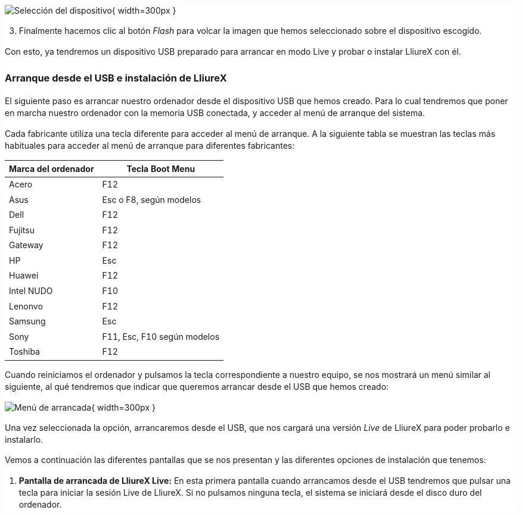![Selección del dispositivo](img/etcher4.png){ width=300px }

3. Finalmente hacemos clic al botón *Flash* para volcar la imagen que hemos seleccionado sobre el dispositivo escogido.

Con esto, ya tendremos un dispositivo USB preparado para arrancar en modo Live y probar o instalar LliureX con él.

### Arranque desde el USB e instalación de LliureX

El siguiente paso es arrancar nuestro ordenador desde el dispositivo USB que hemos creado. Para lo cual tendremos que poner en marcha nuestro ordenador con la memoria USB conectada, y acceder al menú de arranque del sistema.

Cada fabricante utiliza una tecla diferente para acceder al menú de arranque. A la siguiente tabla se muestran las teclas más habituales para acceder al menú de arranque para diferentes fabricantes:

| Marca del ordenador | Tecla Boot Menu |
|-------------------------|-----------------------------------|
| Acero | F12 |
| Asus | Esc o F8, según modelos |
| Dell | F12 |
| Fujitsu | F12 |
| Gateway | F12 |
| HP | Esc |
| Huawei | F12 |
| Intel NUDO | F10 |
| Lenonvo | F12 |
| Samsung | Esc |
| Sony | F11, Esc, F10 según modelos |
| Toshiba | F12 | 
 
Cuando reiniciamos el ordenador y pulsamos la tecla correspondiente a nuestro equipo, se nos mostrará un menú similar al siguiente, al qué tendremos que indicar que queremos arrancar desde el USB que hemos creado:

![Menú de arrancada](img/boot_menu.png){ width=300px }

Una vez seleccionada la opción, arrancaremos desde el USB, que nos cargará una versión *Live* de LliureX para poder probarlo e instalarlo.

Vemos a continuación las diferentes pantallas que se nos presentan y las diferentes opciones de instalación que tenemos:

1. **Pantalla de arrancada de LliureX Live:** En esta primera pantalla cuando arrancamos desde el USB tendremos que pulsar una tecla para iniciar la sesión Live de LliureX. Si no pulsamos ninguna tecla, el sistema se iniciará desde el disco duro del ordenador.
